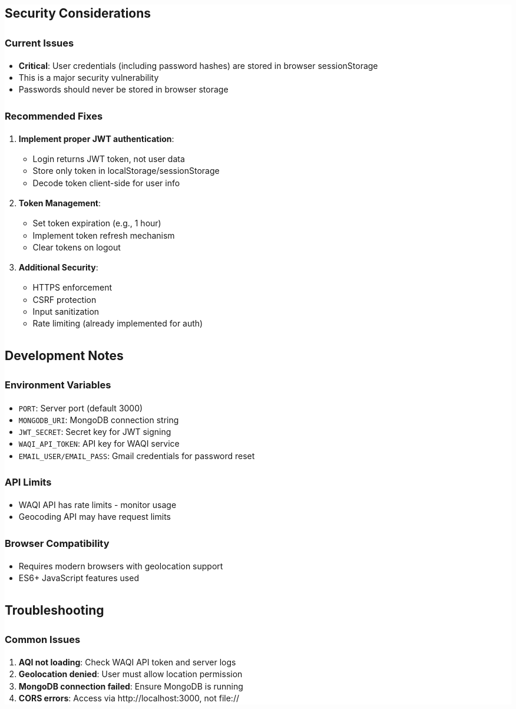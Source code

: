 ## Security Considerations

### Current Issues
- **Critical**: User credentials (including password hashes) are stored in browser sessionStorage
- This is a major security vulnerability
- Passwords should never be stored in browser storage

### Recommended Fixes
1. **Implement proper JWT authentication**:
   - Login returns JWT token, not user data
   - Store only token in localStorage/sessionStorage
   - Decode token client-side for user info

2. **Token Management**:
   - Set token expiration (e.g., 1 hour)
   - Implement token refresh mechanism
   - Clear tokens on logout

3. **Additional Security**:
   - HTTPS enforcement
   - CSRF protection
   - Input sanitization
   - Rate limiting (already implemented for auth)

## Development Notes

### Environment Variables
- `PORT`: Server port (default 3000)
- `MONGODB_URI`: MongoDB connection string
- `JWT_SECRET`: Secret key for JWT signing
- `WAQI_API_TOKEN`: API key for WAQI service
- `EMAIL_USER/EMAIL_PASS`: Gmail credentials for password reset

### API Limits
- WAQI API has rate limits - monitor usage
- Geocoding API may have request limits

### Browser Compatibility
- Requires modern browsers with geolocation support
- ES6+ JavaScript features used

## Troubleshooting

### Common Issues
1. **AQI not loading**: Check WAQI API token and server logs
2. **Geolocation denied**: User must allow location permission
3. **MongoDB connection failed**: Ensure MongoDB is running
4. **CORS errors**: Access via http://localhost:3000, not file://
